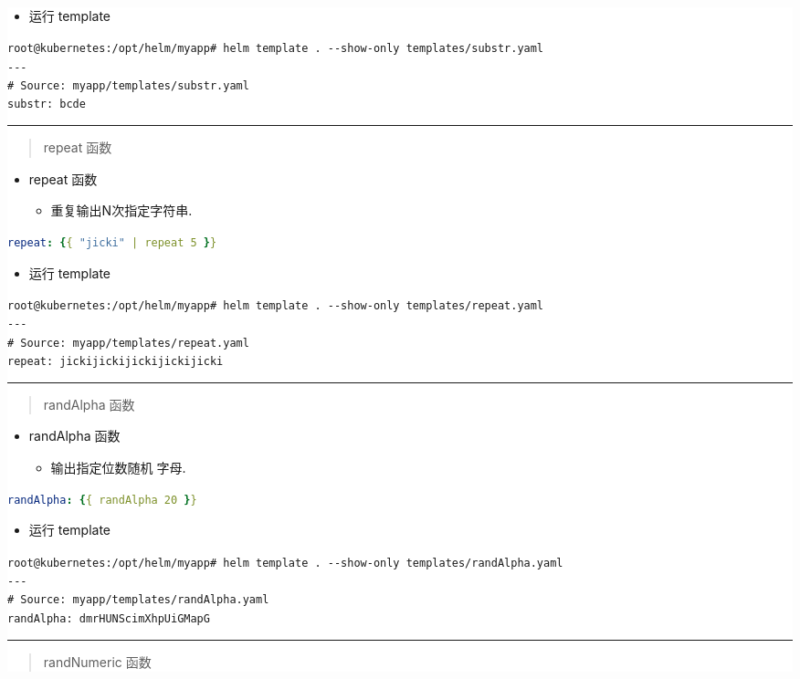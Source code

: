 * 运行 template

```shell
root@kubernetes:/opt/helm/myapp# helm template . --show-only templates/substr.yaml
---
# Source: myapp/templates/substr.yaml
substr: bcde
```


---

> repeat 函数

* repeat 函数

  * 重复输出N次指定字符串.


```yaml
repeat: {{ "jicki" | repeat 5 }}
```


* 运行 template

```shell
root@kubernetes:/opt/helm/myapp# helm template . --show-only templates/repeat.yaml
---
# Source: myapp/templates/repeat.yaml
repeat: jickijickijickijickijicki

```

---

> randAlpha 函数

* randAlpha 函数

  * 输出指定位数随机 字母.


```yaml
randAlpha: {{ randAlpha 20 }}

```

* 运行 template

```shell
root@kubernetes:/opt/helm/myapp# helm template . --show-only templates/randAlpha.yaml
---
# Source: myapp/templates/randAlpha.yaml
randAlpha: dmrHUNScimXhpUiGMapG

```


---

> randNumeric 函数
